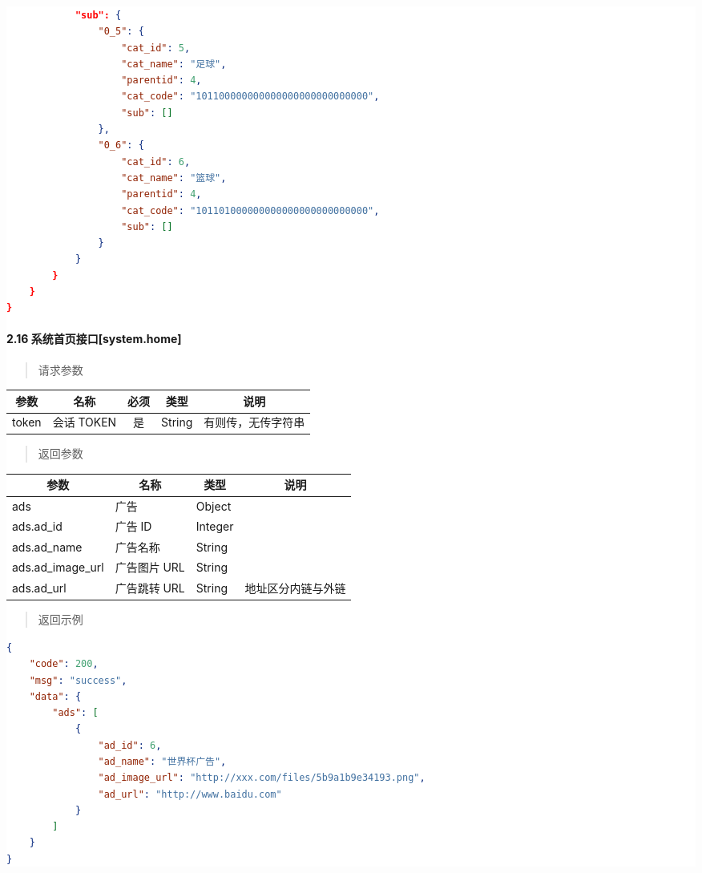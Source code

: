 ```json
            "sub": {
                "0_5": {
                    "cat_id": 5,
                    "cat_name": "足球",
                    "parentid": 4,
                    "cat_code": "101100000000000000000000000000",
                    "sub": []
                },
                "0_6": {
                    "cat_id": 6,
                    "cat_name": "篮球",
                    "parentid": 4,
                    "cat_code": "101101000000000000000000000000",
                    "sub": []
                }
            }
        }
    }
}
```

#### 2.16 系统首页接口[system.home]

> 请求参数

| 参数  | 名称       | 必须 | 类型   | 说明               |
| ----- | ---------- | :--: | ------ | ------------------ |
| token | 会话 TOKEN |  是  | String | 有则传，无传字符串 |

> 返回参数

| 参数             | 名称         | 类型    | 说明               |
| ---------------- | ------------ | ------- | ------------------ |
| ads              | 广告         | Object  |                    |
| ads.ad_id        | 广告 ID      | Integer |                    |
| ads.ad_name      | 广告名称     | String  |                    |
| ads.ad_image_url | 广告图片 URL | String  |                    |
| ads.ad_url       | 广告跳转 URL | String  | 地址区分内链与外链 |

> 返回示例

```json
{
    "code": 200,
    "msg": "success",
    "data": {
        "ads": [
            {
                "ad_id": 6,
                "ad_name": "世界杯广告",
                "ad_image_url": "http://xxx.com/files/5b9a1b9e34193.png",
                "ad_url": "http://www.baidu.com"
            }
        ]
    }
}
```
